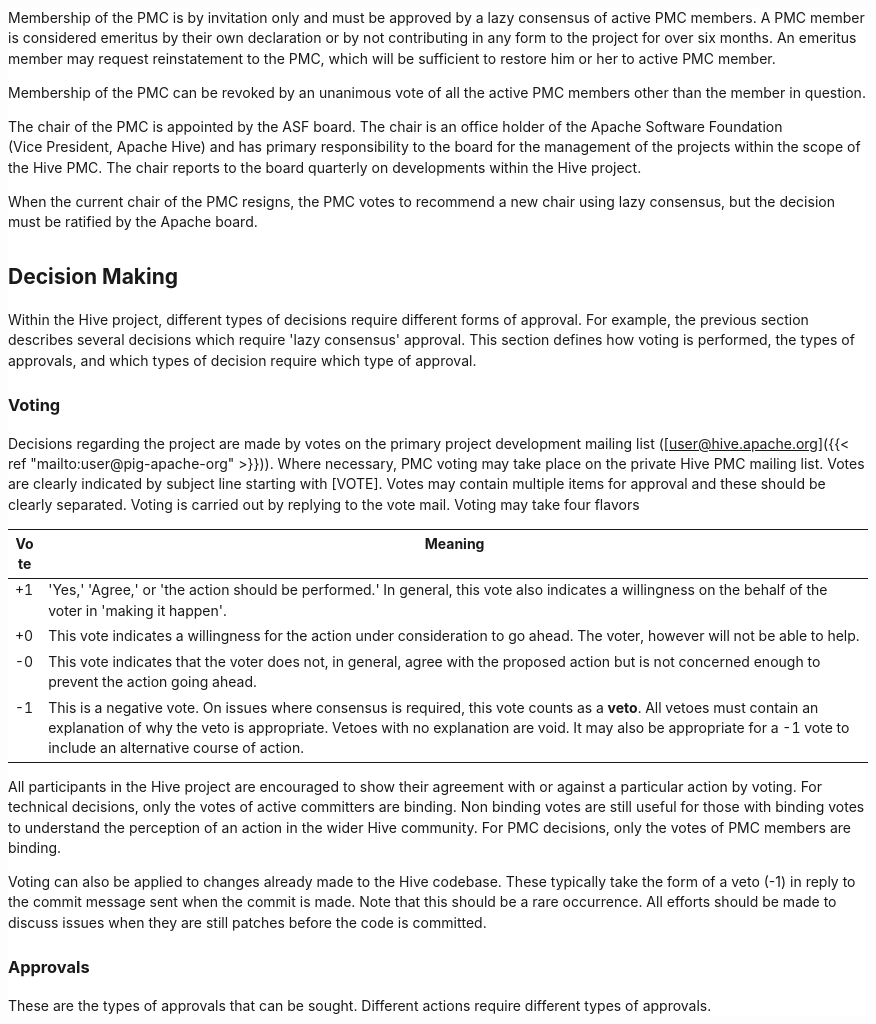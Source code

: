 Membership of the PMC is by invitation only and must be approved by a lazy consensus of active PMC members. A PMC member is considered emeritus by their own declaration or by not contributing in any form to the project for over six months. An emeritus member may request reinstatement to the PMC, which will be sufficient to restore him or her to active PMC member.

Membership of the PMC can be revoked by an unanimous vote of all the active PMC members other than the member in question.

The chair of the PMC is appointed by the ASF board. The chair is an office holder of the Apache Software Foundation (Vice President, Apache Hive) and has primary responsibility to the board for the management of the projects within the scope of the Hive PMC. The chair reports to the board quarterly on developments within the Hive project.

When the current chair of the PMC resigns, the PMC votes to recommend a new chair using lazy consensus, but the decision must be ratified by the Apache board.

## Decision Making

Within the Hive project, different types of decisions require different forms of approval. For example, the previous section describes several decisions which require 'lazy consensus' approval. This section defines how voting is performed, the types of approvals, and which types of decision require which type of approval.

### Voting

Decisions regarding the project are made by votes on the primary project development mailing list ([user@hive.apache.org]({{< ref "mailto:user@pig-apache-org" >}})). Where necessary, PMC voting may take place on the private Hive PMC mailing list. Votes are clearly indicated by subject line starting with [VOTE]. Votes may contain multiple items for approval and these should be clearly separated. Voting is carried out by replying to the vote mail. Voting may take four flavors

| Vote |                                                                                                                                             Meaning                                                                                                                                              |
|------|--------------------------------------------------------------------------------------------------------------------------------------------------------------------------------------------------------------------------------------------------------------------------------------------------|
| +1   | 'Yes,' 'Agree,' or 'the action should be performed.' In general, this vote also indicates a willingness on the behalf of the voter in 'making it happen'.                                                                                                                                        |
| +0   | This vote indicates a willingness for the action under consideration to go ahead. The voter, however will not be able to help.                                                                                                                                                                   |
| -0   | This vote indicates that the voter does not, in general, agree with the proposed action but is not concerned enough to prevent the action going ahead.                                                                                                                                           |
| -1   | This is a negative vote. On issues where consensus is required, this vote counts as a **veto**. All vetoes must contain an explanation of why the veto is appropriate. Vetoes with no explanation are void. It may also be appropriate for a -1 vote to include an alternative course of action. |

All participants in the Hive project are encouraged to show their agreement with or against a particular action by voting. For technical decisions, only the votes of active committers are binding. Non binding votes are still useful for those with binding votes to understand the perception of an action in the wider Hive community. For PMC decisions, only the votes of PMC members are binding.

Voting can also be applied to changes already made to the Hive codebase. These typically take the form of a veto (-1) in reply to the commit message sent when the commit is made. Note that this should be a rare occurrence. All efforts should be made to discuss issues when they are still patches before the code is committed.

### Approvals

These are the types of approvals that can be sought. Different actions require different types of approvals.
